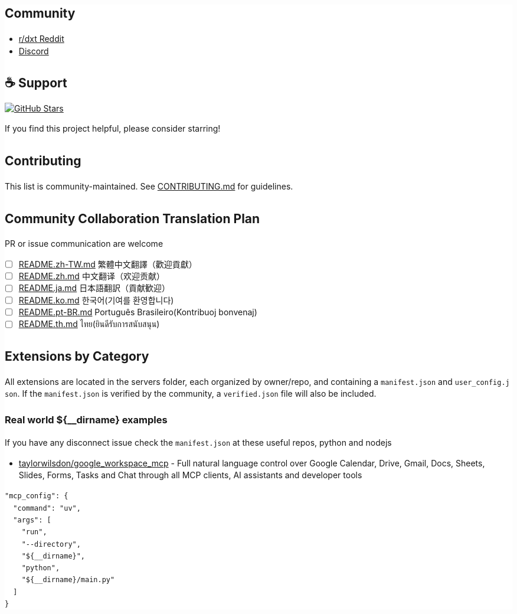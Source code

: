 ## Community

* [r/dxt Reddit](https://www.reddit.com/r/dxt)
* [Discord](https://discord.gg/N3gtxgJfby)

## ☕ Support

[![GitHub Stars](https://img.shields.io/github/stars/milisp/awesome-claude-dxt?style=social)](https://github.com/milisp/awesome-claude-dxt/stargazers)

If you find this project helpful, please consider starring!

## Contributing
This list is community-maintained. See [CONTRIBUTING.md](CONTRIBUTING.md) for guidelines.

## Community Collaboration Translation Plan
PR or issue communication are welcome
- [ ] [README.zh-TW.md](README.zh-TW.md) 繁體中文翻譯（歡迎貢獻）
- [ ] [README.zh.md](README.zh.md) 中文翻译（欢迎贡献）
- [ ] [README.ja.md](README.ja.md) 日本語翻訳（貢献歓迎）
- [ ] [README.ko.md](README.ko.md) 한국어(기여를 환영합니다) 
- [ ] [README.pt-BR.md](README.pt-BR.md) Português Brasileiro(Kontribuoj bonvenaj)
- [ ] [README.th.md](README.th.md) ไทย(ยินดีรับการสนับสนุน)

## Extensions by Category

All extensions are located in the servers folder, each organized by owner/repo, and containing a `manifest.json` and `user_config.json`. If the `manifest.json` is verified by the community, a `verified.json` file will also be included.

### Real world ${__dirname} examples

If you have any disconnect issue check the `manifest.json` at these useful repos, python and nodejs

- [taylorwilsdon/google_workspace_mcp](https://github.com/taylorwilsdon/google_workspace_mcp) - Full natural language control over Google Calendar, Drive, Gmail, Docs, Sheets, Slides, Forms, Tasks and Chat through all MCP clients, AI assistants and developer tools

```md
"mcp_config": {
  "command": "uv",
  "args": [
    "run",
    "--directory",
    "${__dirname}",
    "python",
    "${__dirname}/main.py"
  ]
}
```
